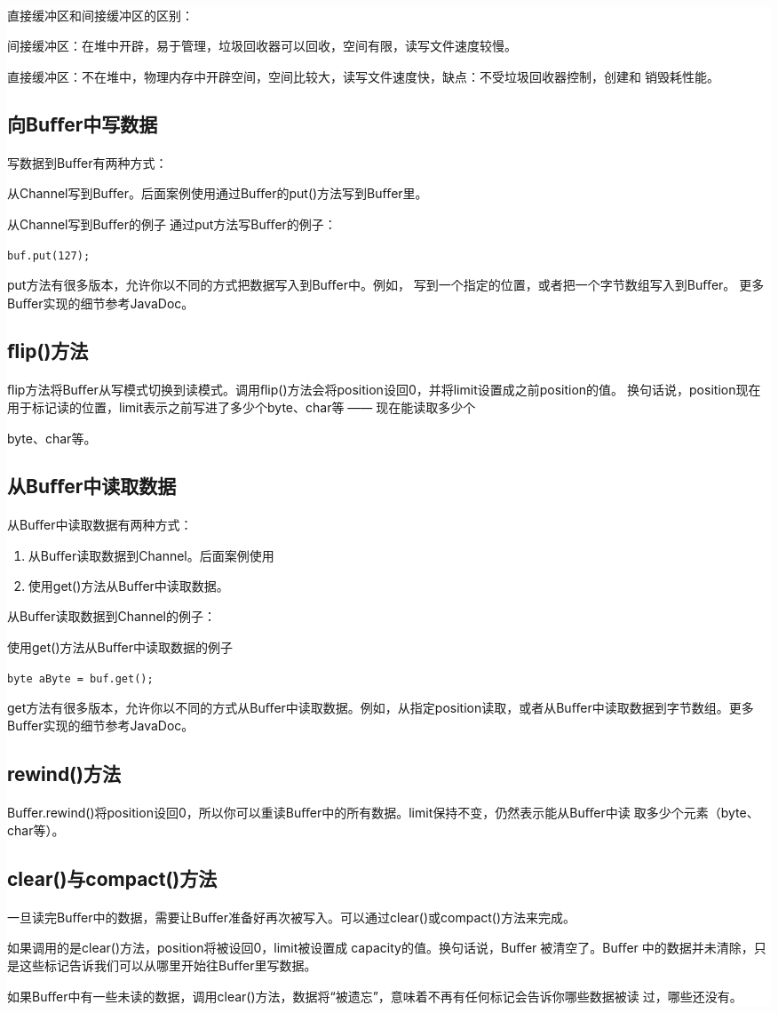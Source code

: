 

直接缓冲区和间接缓冲区的区别：

间接缓冲区：在堆中开辟，易于管理，垃圾回收器可以回收，空间有限，读写文件速度较慢。

直接缓冲区：不在堆中，物理内存中开辟空间，空间比较大，读写文件速度快，缺点：不受垃圾回收器控制，创建和  销毁耗性能。

## 向Buﬀer中写数据

写数据到Buﬀer有两种方式：

从Channel写到Buﬀer。后面案例使用通过Buﬀer的put()方法写到Buﬀer里。

从Channel写到Buﬀer的例子  通过put方法写Buﬀer的例子：

```
buf.put(127);
```

put方法有很多版本，允许你以不同的方式把数据写入到Buﬀer中。例如，   写到一个指定的位置，或者把一个字节数组写入到Buﬀer。 更多Buﬀer实现的细节参考JavaDoc。

## ﬂip()方法

ﬂip方法将Buﬀer从写模式切换到读模式。调用ﬂip()方法会将position设回0，并将limit设置成之前position的值。 换句话说，position现在用于标记读的位置，limit表示之前写进了多少个byte、char等 —— 现在能读取多少个

byte、char等。

## 从Buﬀer中读取数据

从Buﬀer中读取数据有两种方式：

1. 从Buﬀer读取数据到Channel。后面案例使用

2. 使用get()方法从Buﬀer中读取数据。

从Buﬀer读取数据到Channel的例子： 

使用get()方法从Buﬀer中读取数据的例子

```
byte aByte = buf.get();
```

get方法有很多版本，允许你以不同的方式从Buﬀer中读取数据。例如，从指定position读取，或者从Buﬀer中读取数据到字节数组。更多Buﬀer实现的细节参考JavaDoc。

## rewind()方法

Buﬀer.rewind()将position设回0，所以你可以重读Buﬀer中的所有数据。limit保持不变，仍然表示能从Buﬀer中读  取多少个元素（byte、char等）。

## clear()与compact()方法

一旦读完Buﬀer中的数据，需要让Buﬀer准备好再次被写入。可以通过clear()或compact()方法来完成。

如果调用的是clear()方法，position将被设回0，limit被设置成 capacity的值。换句话说，Buﬀer 被清空了。Buﬀer 中的数据并未清除，只是这些标记告诉我们可以从哪里开始往Buﬀer里写数据。

如果Buﬀer中有一些未读的数据，调用clear()方法，数据将“被遗忘”，意味着不再有任何标记会告诉你哪些数据被读   过，哪些还没有。
